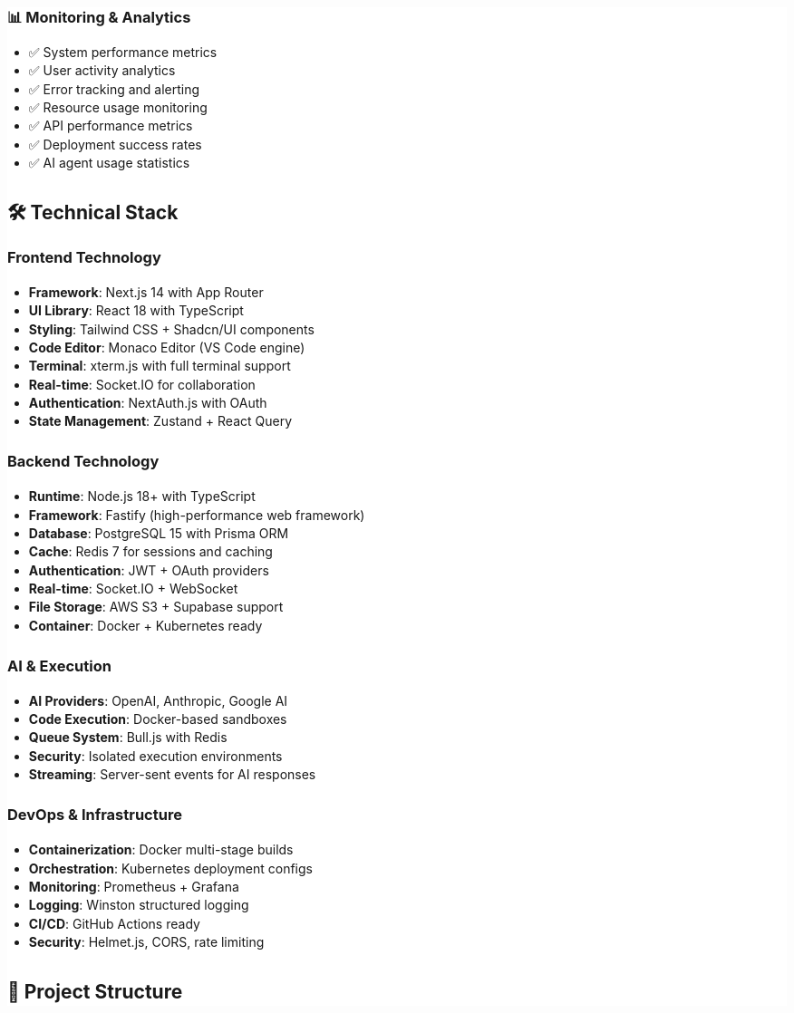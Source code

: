 ### 📊 Monitoring & Analytics
- ✅ System performance metrics
- ✅ User activity analytics
- ✅ Error tracking and alerting
- ✅ Resource usage monitoring
- ✅ API performance metrics
- ✅ Deployment success rates
- ✅ AI agent usage statistics

## 🛠️ Technical Stack

### Frontend Technology
- **Framework**: Next.js 14 with App Router
- **UI Library**: React 18 with TypeScript
- **Styling**: Tailwind CSS + Shadcn/UI components
- **Code Editor**: Monaco Editor (VS Code engine)
- **Terminal**: xterm.js with full terminal support
- **Real-time**: Socket.IO for collaboration
- **Authentication**: NextAuth.js with OAuth
- **State Management**: Zustand + React Query

### Backend Technology
- **Runtime**: Node.js 18+ with TypeScript
- **Framework**: Fastify (high-performance web framework)
- **Database**: PostgreSQL 15 with Prisma ORM
- **Cache**: Redis 7 for sessions and caching
- **Authentication**: JWT + OAuth providers
- **Real-time**: Socket.IO + WebSocket
- **File Storage**: AWS S3 + Supabase support
- **Container**: Docker + Kubernetes ready

### AI & Execution
- **AI Providers**: OpenAI, Anthropic, Google AI
- **Code Execution**: Docker-based sandboxes
- **Queue System**: Bull.js with Redis
- **Security**: Isolated execution environments
- **Streaming**: Server-sent events for AI responses

### DevOps & Infrastructure
- **Containerization**: Docker multi-stage builds
- **Orchestration**: Kubernetes deployment configs
- **Monitoring**: Prometheus + Grafana
- **Logging**: Winston structured logging
- **CI/CD**: GitHub Actions ready
- **Security**: Helmet.js, CORS, rate limiting

## 📁 Project Structure
